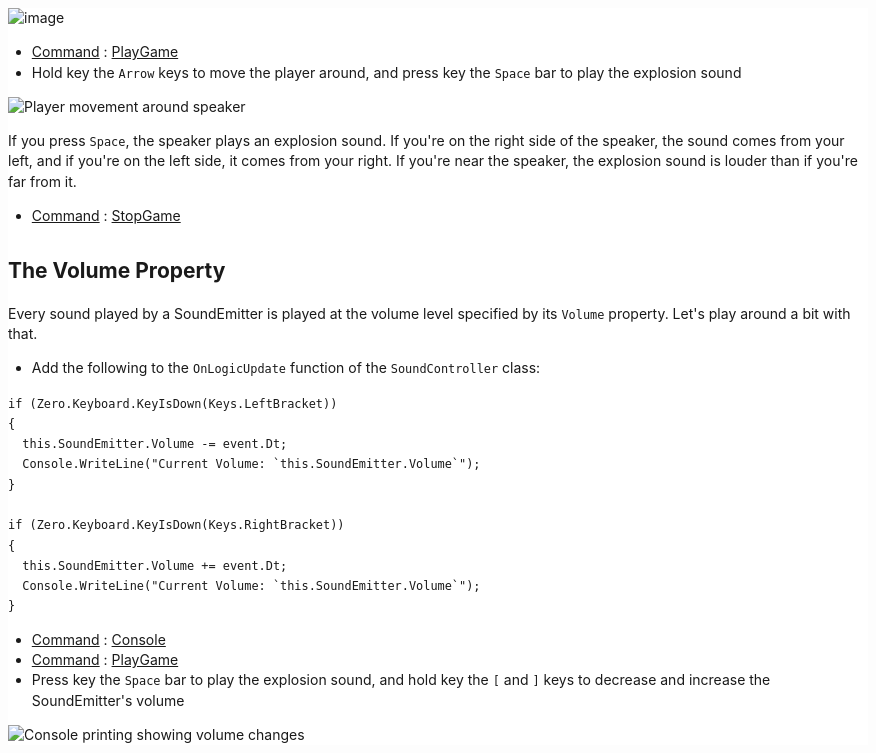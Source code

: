 

![image](https://media.githubusercontent.com/media/zeroengineteam/ZeroFiles/master/doc_files/96146.png)


- [ Command](https://github.com/zeroengineteam/ZeroDocs/blob/master/zero_editor_documentation/zeromanual/editor/editorcommands/commands.markdown) : [ PlayGame](https://github.com/zeroengineteam/ZeroDocs/blob/master/code_reference/command_reference.markdown#playgame)
- Hold key the `Arrow` keys to move the player around, and press key the `Space` bar to play the explosion sound



![Player movement around speaker](https://media.githubusercontent.com/media/zeroengineteam/ZeroFiles/master/doc_files/96141.gif)


If you press `Space`, the speaker plays an explosion sound. If you're on the right side of the speaker, the sound comes from your left, and if you're on the left side, it comes from your right. If you're near the speaker, the explosion sound is louder than if you're far from it.

- [ Command](https://github.com/zeroengineteam/ZeroDocs/blob/master/zero_editor_documentation/zeromanual/editor/editorcommands/commands.markdown) : [ StopGame](https://github.com/zeroengineteam/ZeroDocs/blob/master/code_reference/command_reference.markdown#stopgame)

 ##  The Volume Property

Every sound played by a SoundEmitter is played at the volume level specified by its `Volume` property. Let's play around a bit with that.

- Add the following to the `OnLogicUpdate` function of the `SoundController` class:

```lang=csharp, name="SoundController (continued 1)"
if (Zero.Keyboard.KeyIsDown(Keys.LeftBracket))
{
  this.SoundEmitter.Volume -= event.Dt;
  Console.WriteLine("Current Volume: `this.SoundEmitter.Volume`");
}

if (Zero.Keyboard.KeyIsDown(Keys.RightBracket))
{
  this.SoundEmitter.Volume += event.Dt;
  Console.WriteLine("Current Volume: `this.SoundEmitter.Volume`");
}
```

- [ Command](https://github.com/zeroengineteam/ZeroDocs/blob/master/zero_editor_documentation/zeromanual/editor/editorcommands/commands.markdown) : [ Console](https://github.com/zeroengineteam/ZeroDocs/blob/master/code_reference/command_reference.markdown#console)
- [ Command](https://github.com/zeroengineteam/ZeroDocs/blob/master/zero_editor_documentation/zeromanual/editor/editorcommands/commands.markdown) : [ PlayGame](https://github.com/zeroengineteam/ZeroDocs/blob/master/code_reference/command_reference.markdown#playgame)
- Press key the `Space` bar to play the explosion sound, and hold key the `[` and `]` keys to decrease and increase the SoundEmitter's volume



![Console printing showing volume changes](https://media.githubusercontent.com/media/zeroengineteam/ZeroFiles/master/doc_files/96161.gif)
